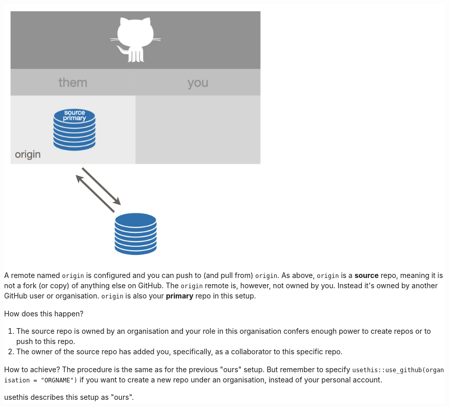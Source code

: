 <img src="img/ours-them.png" width="60%" />

A remote named `origin` is configured and you can push to (and pull from)
`origin`. As above, `origin` is a **source** repo, meaning it is not a fork (or
copy) of anything else on GitHub. The `origin` remote is, however, not owned by
you. Instead it's owned by another GitHub user or organisation. `origin` is also
your **primary** repo in this setup.

How does this happen?

1. The source repo is owned by an organisation and your role in this
   organisation confers enough power to create repos or to push to this repo.
2. The owner of the source repo has added you, specifically, as a collaborator
   to this specific repo.

How to achieve? The procedure is the same as for the previous "ours" setup. But
remember to specify `usethis::use_github(organisation = "ORGNAME")` if you want
to create a new repo under an organisation, instead of your personal account.

usethis describes this setup as "ours".
